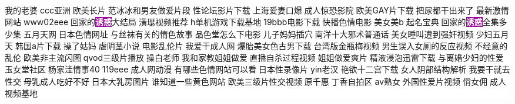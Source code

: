   我的老婆
  ccc亚洲
  欧美长片
  范冰冰和男友做爱片段
  性论坛影片下载
  上海爱妻口爆
  成人惊恐影院
  欧美GAY片下载
  把尿都干出来了
  最新激情网站
  www02eee
  回家的<B style='color:white;background-color:#990099'>诱惑</B>大结局
  潢璱视频推荐
  h单机游戏下载基地
  19bbb电影下载
  快播色情电影
  美女美b
  起名宝典
  回家的<B style='color:white;background-color:#990099'>诱惑</B>全集多少集
  五月天网
  日本色情网址
  与丝袜有关的情色故事
  品色堂怎么下电影
  儿子妈妈插穴
  南洋十大邪术普通话
  美女睡叫遭到强奸视频
  少妇五月天
  韩国a片下载
  操了姑妈
  虐阴茎小说
  电影乱伦片
  我爱干成人网
  爆胎美女色古男下载
  台湾版金瓶梅视频
  男生误入女厕的反应视频
  不经意的乱伦
  欧美非主流闪图
  qvod三级片播放
  操白老师
  我和家教姐姐做爱
  直播自杀过程视频
  姐姐做爱爽片
  精液浸泡迅雷下载
  与离婚少妇的性爱
  玉女堂社区
  杨家洼情事40
  119eee
  成人网动漫
  有哪些色情网站可以看
  日本性录像片
  yin老汉
  艳欲十二宫下载
  女人阴部结构解析
  我要干就去性交
  母乳成人吃好不好
  日本大乳房图片
  谁知道一些黄色网站
  欧美三级片性交视频
  原千惠
  丁香自拍区
  av熟女
  外国性爱片视频
  俏女佣
  成人视频基地